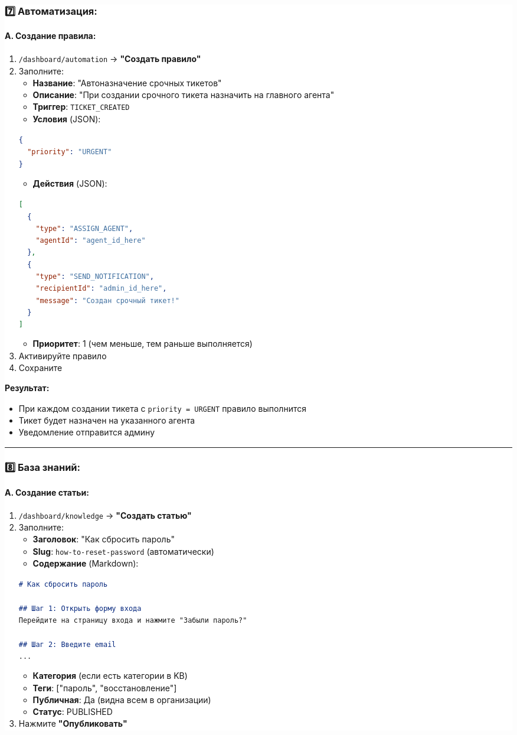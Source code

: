 
### 7️⃣ **Автоматизация:**

#### A. **Создание правила:**

1. `/dashboard/automation` → **"Создать правило"**
2. Заполните:
   - **Название**: "Автоназначение срочных тикетов"
   - **Описание**: "При создании срочного тикета назначить на главного агента"
   - **Триггер**: `TICKET_CREATED`
   - **Условия** (JSON):
   ```json
   {
     "priority": "URGENT"
   }
   ```
   - **Действия** (JSON):
   ```json
   [
     {
       "type": "ASSIGN_AGENT",
       "agentId": "agent_id_here"
     },
     {
       "type": "SEND_NOTIFICATION",
       "recipientId": "admin_id_here",
       "message": "Создан срочный тикет!"
     }
   ]
   ```
   - **Приоритет**: 1 (чем меньше, тем раньше выполняется)
3. Активируйте правило
4. Сохраните

**Результат:**
- При каждом создании тикета с `priority = URGENT` правило выполнится
- Тикет будет назначен на указанного агента
- Уведомление отправится админу

---

### 8️⃣ **База знаний:**

#### A. **Создание статьи:**

1. `/dashboard/knowledge` → **"Создать статью"**
2. Заполните:
   - **Заголовок**: "Как сбросить пароль"
   - **Slug**: `how-to-reset-password` (автоматически)
   - **Содержание** (Markdown):
   ```markdown
   # Как сбросить пароль
   
   ## Шаг 1: Открыть форму входа
   Перейдите на страницу входа и нажмите "Забыли пароль?"
   
   ## Шаг 2: Введите email
   ...
   ```
   - **Категория** (если есть категории в KB)
   - **Теги**: ["пароль", "восстановление"]
   - **Публичная**: Да (видна всем в организации)
   - **Статус**: PUBLISHED
3. Нажмите **"Опубликовать"**
